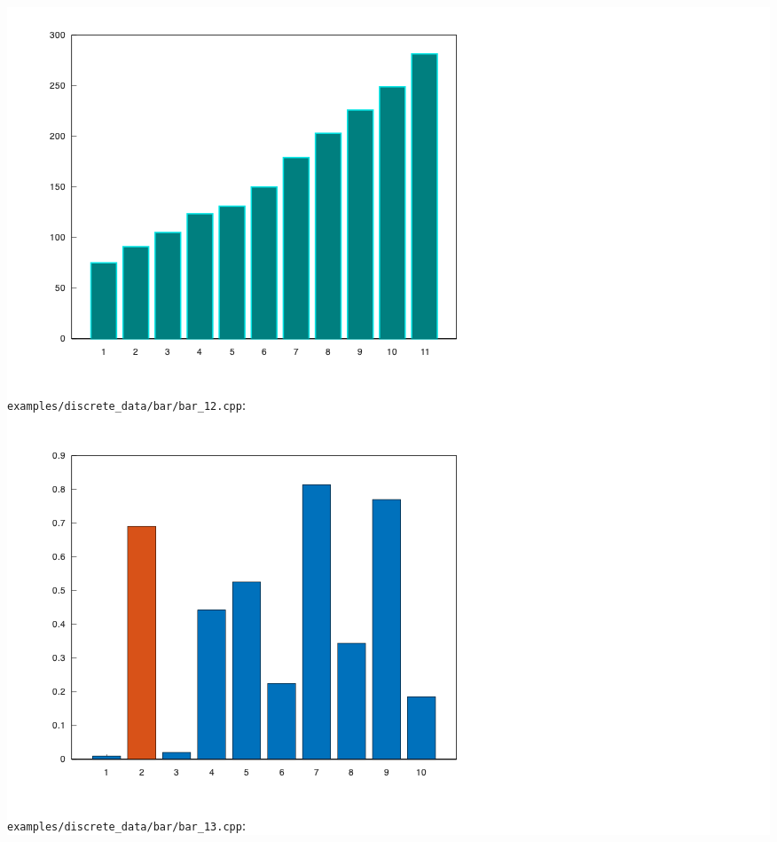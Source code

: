 [![example_bar_11](examples/discrete_data/bar/bar_11.png)](../examples/discrete_data/bar/bar_11.cpp)

<a name="bar_12"></a>`examples/discrete_data/bar/bar_12.cpp`: 

[![example_bar_12](examples/discrete_data/bar/bar_12.png)](../examples/discrete_data/bar/bar_12.cpp)

<a name="bar_13"></a>`examples/discrete_data/bar/bar_13.cpp`: 
